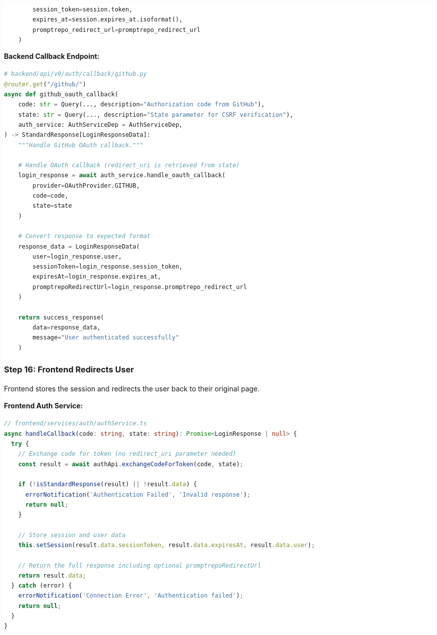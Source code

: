 ```python
        session_token=session.token,
        expires_at=session.expires_at.isoformat(),
        promptrepo_redirect_url=promptrepo_redirect_url
    )
```

**Backend Callback Endpoint:**
```python
# backend/api/v0/auth/callback/github.py
@router.get("/github/")
async def github_oauth_callback(
    code: str = Query(..., description="Authorization code from GitHub"),
    state: str = Query(..., description="State parameter for CSRF verification"),
    auth_service: AuthServiceDep = AuthServiceDep,
) -> StandardResponse[LoginResponseData]:
    """Handle GitHub OAuth callback."""
    
    # Handle OAuth callback (redirect_uri is retrieved from state)
    login_response = await auth_service.handle_oauth_callback(
        provider=OAuthProvider.GITHUB,
        code=code,
        state=state
    )
    
    # Convert response to expected format
    response_data = LoginResponseData(
        user=login_response.user,
        sessionToken=login_response.session_token,
        expiresAt=login_response.expires_at,
        promptrepoRedirectUrl=login_response.promptrepo_redirect_url
    )
    
    return success_response(
        data=response_data,
        message="User authenticated successfully"
    )
```

### Step 16: Frontend Redirects User
Frontend stores the session and redirects the user back to their original page.

**Frontend Auth Service:**
```typescript
// frontend/services/auth/authService.ts
async handleCallback(code: string, state: string): Promise<LoginResponse | null> {
  try {
    // Exchange code for token (no redirect_uri parameter needed)
    const result = await authApi.exchangeCodeForToken(code, state);
    
    if (!isStandardResponse(result) || !result.data) {
      errorNotification('Authentication Failed', 'Invalid response');
      return null;
    }
    
    // Store session and user data
    this.setSession(result.data.sessionToken, result.data.expiresAt, result.data.user);
    
    // Return the full response including optional promptrepoRedirectUrl
    return result.data;
  } catch (error) {
    errorNotification('Connection Error', 'Authentication failed');
    return null;
  }
}
```